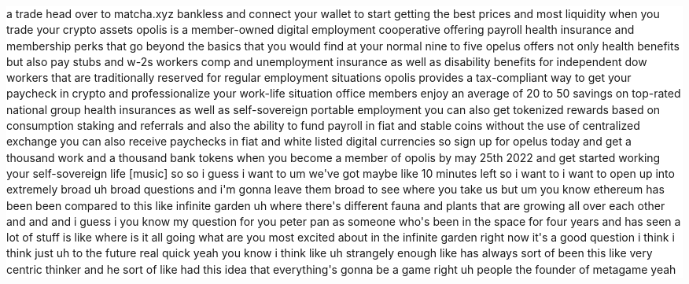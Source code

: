 a trade head over to
matcha.xyz
bankless and connect your wallet to
start getting the best prices and most
liquidity when you trade your crypto
assets
opolis is a member-owned digital
employment cooperative offering payroll
health insurance and membership perks
that go beyond the basics that you would
find at your normal nine to five opelus
offers not only health benefits but also
pay stubs and w-2s workers comp and
unemployment insurance as well as
disability benefits for independent dow
workers that are traditionally reserved
for regular employment situations opolis
provides a tax-compliant way to get your
paycheck in crypto and professionalize
your work-life situation office members
enjoy an average of 20 to 50 savings on
top-rated national group health
insurances as well as self-sovereign
portable employment you can also get
tokenized rewards based on consumption
staking and referrals and also the
ability to fund payroll in fiat and
stable coins without the use of
centralized exchange you can also
receive paychecks in fiat and white
listed digital currencies so sign up for
opelus today and get a thousand work and
a thousand bank tokens when you become a
member of opolis by may 25th 2022 and
get started working your self-sovereign
life
[music]
so so i guess i want to um we've got
maybe like 10 minutes left so i want to
i want to open up into extremely broad
uh
broad questions and i'm gonna leave them
broad to see where you take us but
um you know ethereum has been been
compared to this like infinite garden uh
where there's different fauna and plants
that are growing all over each other and
and and i guess i you know my question
for you peter pan as someone who's been
in the space for four years and has seen
a lot of stuff is like where is it all
going what are you most excited about in
the infinite garden right now
it's a good question i think
i think just uh to the future real quick
yeah
you know i think like uh strangely
enough like
has always sort of been
this like very centric thinker and he
sort of like had this idea that
everything's gonna be a game
right uh
people the founder of metagame yeah